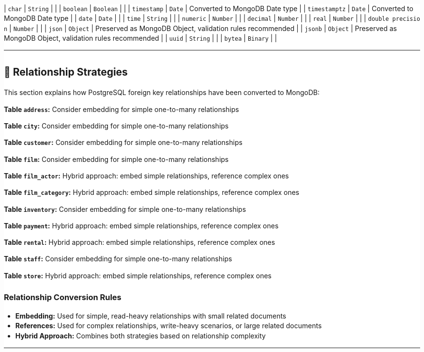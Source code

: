 | `char` | `String` |  |
| `boolean` | `Boolean` |  |
| `timestamp` | `Date` | Converted to MongoDB Date type |
| `timestamptz` | `Date` | Converted to MongoDB Date type |
| `date` | `Date` |  |
| `time` | `String` |  |
| `numeric` | `Number` |  |
| `decimal` | `Number` |  |
| `real` | `Number` |  |
| `double precision` | `Number` |  |
| `json` | `Object` | Preserved as MongoDB Object, validation rules recommended |
| `jsonb` | `Object` | Preserved as MongoDB Object, validation rules recommended |
| `uuid` | `String` |  |
| `bytea` | `Binary` |  |

---

## 🔗 Relationship Strategies

This section explains how PostgreSQL foreign key relationships have been converted to MongoDB:

**Table `address`:** Consider embedding for simple one-to-many relationships

**Table `city`:** Consider embedding for simple one-to-many relationships

**Table `customer`:** Consider embedding for simple one-to-many relationships

**Table `film`:** Consider embedding for simple one-to-many relationships

**Table `film_actor`:** Hybrid approach: embed simple relationships, reference complex ones

**Table `film_category`:** Hybrid approach: embed simple relationships, reference complex ones

**Table `inventory`:** Consider embedding for simple one-to-many relationships

**Table `payment`:** Hybrid approach: embed simple relationships, reference complex ones

**Table `rental`:** Hybrid approach: embed simple relationships, reference complex ones

**Table `staff`:** Consider embedding for simple one-to-many relationships

**Table `store`:** Hybrid approach: embed simple relationships, reference complex ones

### Relationship Conversion Rules

- **Embedding:** Used for simple, read-heavy relationships with small related documents
- **References:** Used for complex relationships, write-heavy scenarios, or large related documents
- **Hybrid Approach:** Combines both strategies based on relationship complexity

---